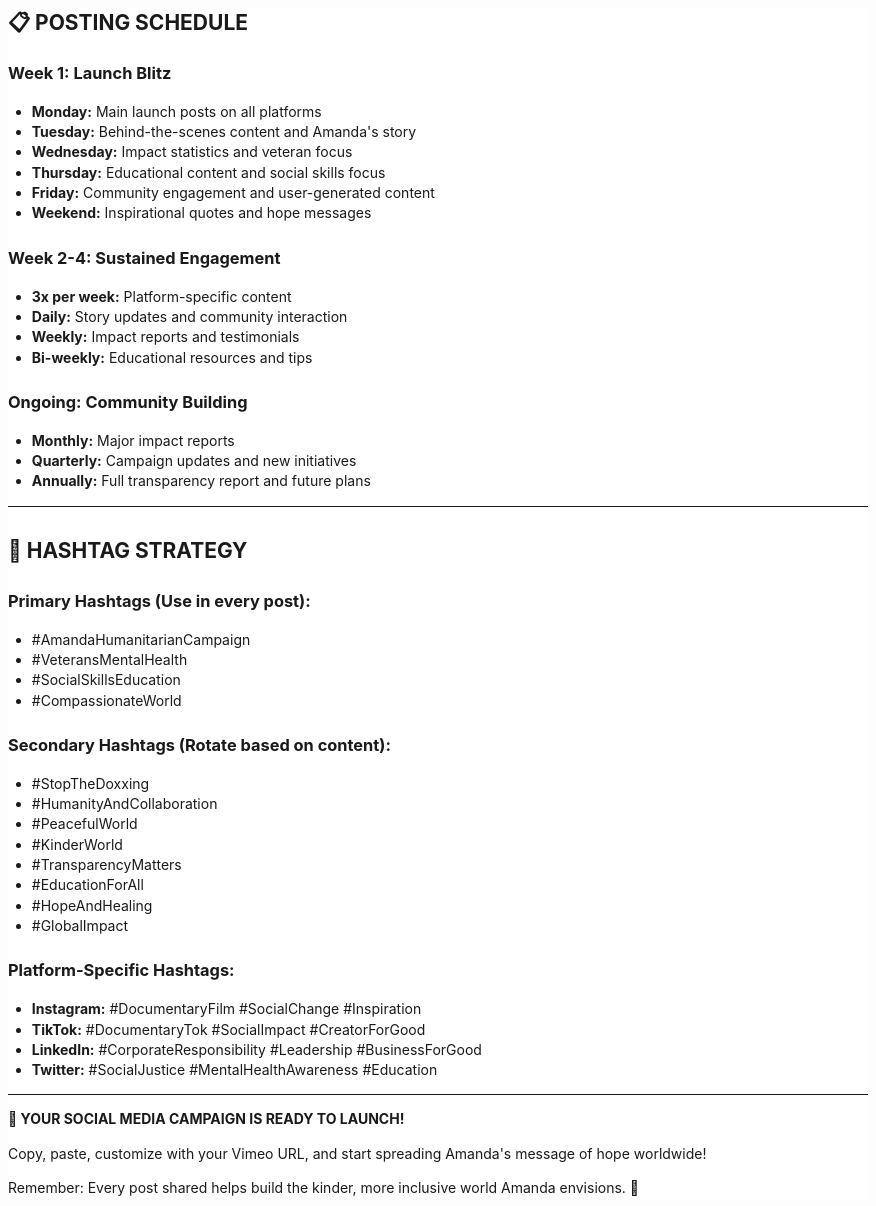 
## 📋 **POSTING SCHEDULE**

### **Week 1: Launch Blitz**
- **Monday:** Main launch posts on all platforms
- **Tuesday:** Behind-the-scenes content and Amanda's story
- **Wednesday:** Impact statistics and veteran focus
- **Thursday:** Educational content and social skills focus
- **Friday:** Community engagement and user-generated content
- **Weekend:** Inspirational quotes and hope messages

### **Week 2-4: Sustained Engagement**
- **3x per week:** Platform-specific content
- **Daily:** Story updates and community interaction
- **Weekly:** Impact reports and testimonials
- **Bi-weekly:** Educational resources and tips

### **Ongoing: Community Building**
- **Monthly:** Major impact reports
- **Quarterly:** Campaign updates and new initiatives
- **Annually:** Full transparency report and future plans

---

## 🎯 **HASHTAG STRATEGY**

### **Primary Hashtags (Use in every post):**
- #AmandaHumanitarianCampaign
- #VeteransMentalHealth
- #SocialSkillsEducation
- #CompassionateWorld

### **Secondary Hashtags (Rotate based on content):**
- #StopTheDoxxing
- #HumanityAndCollaboration
- #PeacefulWorld
- #KinderWorld
- #TransparencyMatters
- #EducationForAll
- #HopeAndHealing
- #GlobalImpact

### **Platform-Specific Hashtags:**
- **Instagram:** #DocumentaryFilm #SocialChange #Inspiration
- **TikTok:** #DocumentaryTok #SocialImpact #CreatorForGood
- **LinkedIn:** #CorporateResponsibility #Leadership #BusinessForGood
- **Twitter:** #SocialJustice #MentalHealthAwareness #Education

---

**🚀 YOUR SOCIAL MEDIA CAMPAIGN IS READY TO LAUNCH!**

Copy, paste, customize with your Vimeo URL, and start spreading Amanda's message of hope worldwide!

Remember: Every post shared helps build the kinder, more inclusive world Amanda envisions. 💝